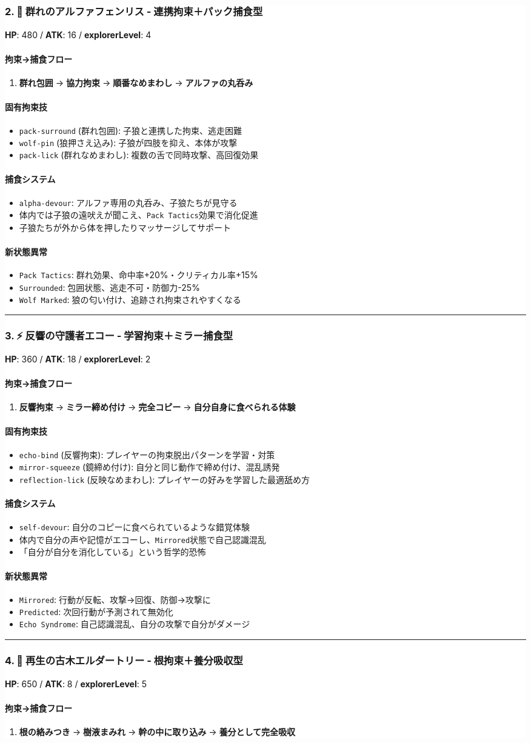 
### 2. **🐺 群れのアルファフェンリス** - 連携拘束＋パック捕食型
**HP**: 480 / **ATK**: 16 / **explorerLevel**: 4

#### **拘束→捕食フロー**  
1. **群れ包囲** → **協力拘束** → **順番なめまわし** → **アルファの丸呑み**

#### **固有拘束技**
- `pack-surround` (群れ包囲): 子狼と連携した拘束、逃走困難
- `wolf-pin` (狼押さえ込み): 子狼が四肢を抑え、本体が攻撃
- `pack-lick` (群れなめまわし): 複数の舌で同時攻撃、高回復効果

#### **捕食システム**
- `alpha-devour`: アルファ専用の丸呑み、子狼たちが見守る
- 体内では子狼の遠吠えが聞こえ、`Pack Tactics`効果で消化促進
- 子狼たちが外から体を押したりマッサージしてサポート

#### **新状態異常**
- `Pack Tactics`: 群れ効果、命中率+20%・クリティカル率+15%
- `Surrounded`: 包囲状態、逃走不可・防御力-25%
- `Wolf Marked`: 狼の匂い付け、追跡され拘束されやすくなる

---

### 3. **⚡ 反響の守護者エコー** - 学習拘束＋ミラー捕食型
**HP**: 360 / **ATK**: 18 / **explorerLevel**: 2

#### **拘束→捕食フロー**
1. **反響拘束** → **ミラー締め付け** → **完全コピー** → **自分自身に食べられる体験**

#### **固有拘束技**
- `echo-bind` (反響拘束): プレイヤーの拘束脱出パターンを学習・対策
- `mirror-squeeze` (鏡締め付け): 自分と同じ動作で締め付け、混乱誘発
- `reflection-lick` (反映なめまわし): プレイヤーの好みを学習した最適舐め方

#### **捕食システム**
- `self-devour`: 自分のコピーに食べられているような錯覚体験
- 体内で自分の声や記憶がエコーし、`Mirrored`状態で自己認識混乱
- 「自分が自分を消化している」という哲学的恐怖

#### **新状態異常**
- `Mirrored`: 行動が反転、攻撃→回復、防御→攻撃に
- `Predicted`: 次回行動が予測されて無効化
- `Echo Syndrome`: 自己認識混乱、自分の攻撃で自分がダメージ

---

### 4. **🌱 再生の古木エルダートリー** - 根拘束＋養分吸収型  
**HP**: 650 / **ATK**: 8 / **explorerLevel**: 5

#### **拘束→捕食フロー**
1. **根の絡みつき** → **樹液まみれ** → **幹の中に取り込み** → **養分として完全吸収**
